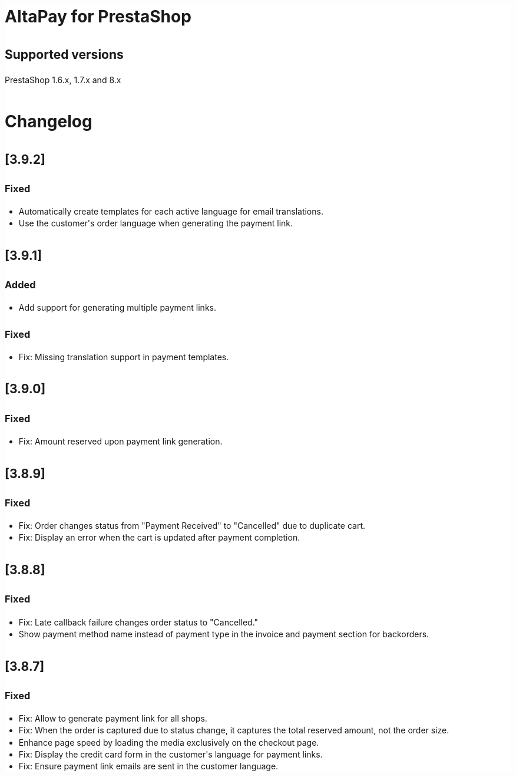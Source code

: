 # AltaPay for PrestaShop
## Supported versions

PrestaShop 1.6.x, 1.7.x and 8.x

# Changelog

## [3.9.2]
### Fixed
- Automatically create templates for each active language for email translations.
- Use the customer's order language when generating the payment link.

## [3.9.1]
### Added
- Add support for generating multiple payment links.
### Fixed
- Fix: Missing translation support in payment templates.

## [3.9.0]
### Fixed
- Fix: Amount reserved upon payment link generation.

## [3.8.9]
### Fixed
- Fix: Order changes status from "Payment Received" to "Cancelled" due to duplicate cart.
- Fix: Display an error when the cart is updated after payment completion.

## [3.8.8]
### Fixed
- Fix: Late callback failure changes order status to "Cancelled."
- Show payment method name instead of payment type in the invoice and payment section for backorders.

## [3.8.7]
### Fixed
- Fix: Allow to generate payment link for all shops.
- Fix: When the order is captured due to status change, it captures the total reserved amount, not the order size.
- Enhance page speed by loading the media exclusively on the checkout page.
- Fix: Display the credit card form in the customer's language for payment links.
- Fix: Ensure payment link emails are sent in the customer language.
